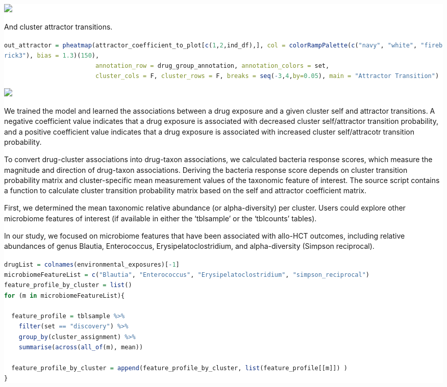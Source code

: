 ![](paradigm_example_Fig3_bc_files/figure-gfm/FigS3_self-1.png)

And cluster attractor transitions.

``` r
out_attractor = pheatmap(attractor_coefficient_to_plot[c(1,2,ind_df),], col = colorRampPalette(c("navy", "white", "firebrick3"), bias = 1.3)(150), 
                         annotation_row = drug_group_annotation, annotation_colors = set,
                         cluster_cols = F, cluster_rows = F, breaks = seq(-3,4,by=0.05), main = "Attractor Transition")    
```

![](paradigm_example_Fig3_bc_files/figure-gfm/FigS3_attractor-1.png)

We trained the model and learned the associations between a drug
exposure and a given cluster self and attractor transitions. A negative
coefficient value indicates that a drug exposure is associated with
decreased cluster self/attractor transition probability, and a positive
coefficient value indicates that a drug exposure is associated with
increased cluster self/attracotr transition probability.

To convert drug-cluster associations into drug-taxon associations, we
calculated bacteria response scores, which measure the magnitude and
direction of drug-taxon associations. Deriving the bacteria response
score depends on cluster transition probability matrix and
cluster-specific mean measurement values of the taxonomic feature of
interest. The source script contains a function to calculate cluster
transition probability matrix based on the self and attractor
coefficient matrix.

First, we determined the mean taxonomic relative abundance (or
alpha-diversity) per cluster. Users could explore other microbiome
features of interest (if available in either the ‘tblsample’ or the
‘tblcounts’ tables).

In our study, we focused on microbiome features that have been
associated with allo-HCT outcomes, including relative abundances of
genus Blautia, Enterococcus, Erysipelatoclostridium, and alpha-diversity
(Simpson reciprocal).

``` r
drugList = colnames(environmental_exposures)[-1]
microbiomeFeatureList = c("Blautia", "Enterococcus", "Erysipelatoclostridium", "simpson_reciprocal")
feature_profile_by_cluster = list()
for (m in microbiomeFeatureList){
  
  feature_profile = tblsample %>% 
    filter(set == "discovery") %>% 
    group_by(cluster_assignment) %>% 
    summarise(across(all_of(m), mean)) 
  
  feature_profile_by_cluster = append(feature_profile_by_cluster, list(feature_profile[[m]]) )
} 
```
